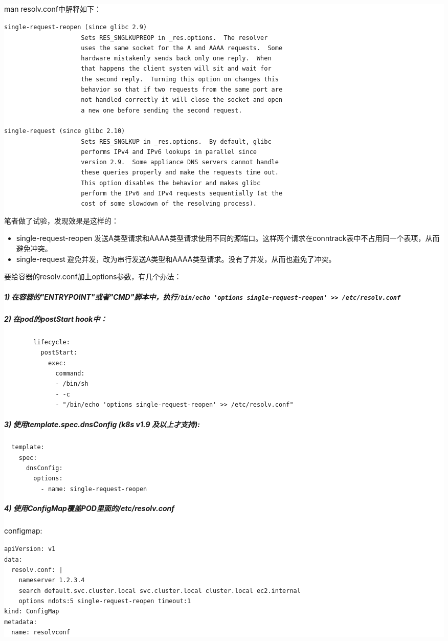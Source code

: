 man resolv.conf中解释如下：

```
single-request-reopen (since glibc 2.9)
                     Sets RES_SNGLKUPREOP in _res.options.  The resolver
                     uses the same socket for the A and AAAA requests.  Some
                     hardware mistakenly sends back only one reply.  When
                     that happens the client system will sit and wait for
                     the second reply.  Turning this option on changes this
                     behavior so that if two requests from the same port are
                     not handled correctly it will close the socket and open
                     a new one before sending the second request.
                     
single-request (since glibc 2.10)
                     Sets RES_SNGLKUP in _res.options.  By default, glibc
                     performs IPv4 and IPv6 lookups in parallel since
                     version 2.9.  Some appliance DNS servers cannot handle
                     these queries properly and make the requests time out.
                     This option disables the behavior and makes glibc
                     perform the IPv6 and IPv4 requests sequentially (at the
                     cost of some slowdown of the resolving process).
```

笔者做了试验，发现效果是这样的：
- single-request-reopen
发送A类型请求和AAAA类型请求使用不同的源端口。这样两个请求在conntrack表中不占用同一个表项，从而避免冲突。
- single-request
避免并发，改为串行发送A类型和AAAA类型请求。没有了并发，从而也避免了冲突。


要给容器的resolv.conf加上options参数，有几个办法：
##### 1) 在容器的"ENTRYPOINT"或者"CMD"脚本中，执行`/bin/echo 'options single-request-reopen' >> /etc/resolv.conf`
##### 2) 在pod的postStart hook中：
```
        lifecycle:
          postStart:
            exec:
              command:
              - /bin/sh
              - -c 
              - "/bin/echo 'options single-request-reopen' >> /etc/resolv.conf"
```
##### 3) 使用template.spec.dnsConfig (k8s v1.9 及以上才支持):
```
  template:
    spec:
      dnsConfig:
        options:
          - name: single-request-reopen
```

##### 4) 使用ConfigMap覆盖POD里面的/etc/resolv.conf
configmap:
```
apiVersion: v1
data:
  resolv.conf: |
    nameserver 1.2.3.4
    search default.svc.cluster.local svc.cluster.local cluster.local ec2.internal
    options ndots:5 single-request-reopen timeout:1
kind: ConfigMap
metadata:
  name: resolvconf
```

